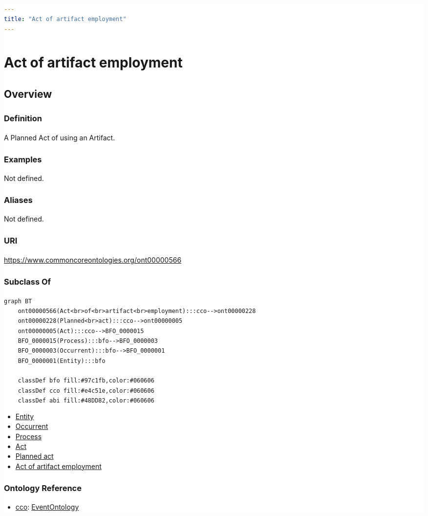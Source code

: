 ```yaml
---
title: "Act of artifact employment"
---
```


# Act of artifact employment

## Overview

### Definition
A Planned Act of using an Artifact.

### Examples
Not defined.

### Aliases
Not defined.

### URI
https://www.commoncoreontologies.org/ont00000566

### Subclass Of
```mermaid
graph BT
    ont00000566(Act<br>of<br>artifact<br>employment):::cco-->ont00000228
    ont00000228(Planned<br>act):::cco-->ont00000005
    ont00000005(Act):::cco-->BFO_0000015
    BFO_0000015(Process):::bfo-->BFO_0000003
    BFO_0000003(Occurrent):::bfo-->BFO_0000001
    BFO_0000001(Entity):::bfo
    
    classDef bfo fill:#97c1fb,color:#060606
    classDef cco fill:#e4c51e,color:#060606
    classDef abi fill:#48DD82,color:#060606
```

- [Entity](/bfo.md)
- [Occurrent](/bfo/Occurrent/Occurrent.md)
- [Process](/bfo/Occurrent/Process/Process.md)
- [Act](/bfo/Occurrent/Process/Act/Act.md)
- [Planned act](/bfo/Occurrent/Process/Act/Planned%20act/Planned%20act.md)
- [Act of artifact employment](/bfo/Occurrent/Process/Act/Planned%20act/Act%20of%20artifact%20employment/Act%20of%20artifact%20employment.md)


### Ontology Reference
- [cco](https://www.commoncoreontologies.org/): [EventOntology](https://www.commoncoreontologies.org/EventOntology)
